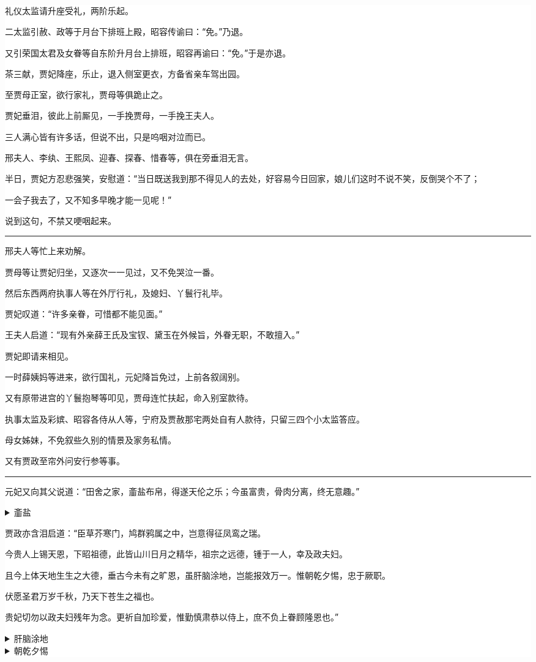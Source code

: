 
礼仪太监请升座受礼，两阶乐起。

二太监引赦、政等于月台下排班上殿，昭容传谕曰：“免。”乃退。

又引荣国太君及女眷等自东阶升月台上排班，昭容再谕曰：“免。”于是亦退。

茶三献，贾妃降座，乐止，退入侧室更衣，方备省亲车驾出园。

至贾母正室，欲行家礼，贾母等俱跪止之。

贾妃垂泪，彼此上前厮见，一手挽贾母，一手挽王夫人。

三人满心皆有许多话，但说不出，只是呜咽对泣而已。

邢夫人、李纨、王熙凤、迎春、探春、惜春等，俱在旁垂泪无言。

半日，贾妃方忍悲强笑，安慰道：“当日既送我到那不得见人的去处，好容易今日回家，娘儿们这时不说不笑，反倒哭个不了；

一会子我去了，又不知多早晚才能一见呢！”

说到这句，不禁又哽咽起来。

---

邢夫人等忙上来劝解。

贾母等让贾妃归坐，又逐次一一见过，又不免哭泣一番。

然后东西两府执事人等在外厅行礼，及媳妇、丫鬟行礼毕。

贾妃叹道：“许多亲眷，可惜都不能见面。”

王夫人启道：“现有外亲薛王氏及宝钗、黛玉在外候旨，外眷无职，不敢擅入。”

贾妃即请来相见。

一时薛姨妈等进来，欲行国礼，元妃降旨免过，上前各叙阔别。

又有原带进宫的丫鬟抱琴等叩见，贾母连忙扶起，命入别室款待。

执事太监及彩嫔、昭容各侍从人等，宁府及贾赦那宅两处自有人款待，只留三四个小太监答应。

母女姊妹，不免叙些久别的情景及家务私情。

又有贾政至帘外问安行参等事。

---

元妃又向其父说道：“田舍之家，齑盐布帛，得遂天伦之乐；今虽富贵，骨肉分离，终无意趣。”

<details><summary>齑盐</summary></details>

贾政亦含泪启道：“臣草芥寒门，鸠群鸦属之中，岂意得征凤鸾之瑞。

今贵人上锡天恩，下昭祖德，此皆山川日月之精华，祖宗之远德，锺于一人，幸及政夫妇。

且今上体天地生生之大德，垂古今未有之旷恩，虽肝脑涂地，岂能报效万一。惟朝乾夕惕，忠于厥职。

伏愿圣君万岁千秋，乃天下苍生之福也。

贵妃切勿以政夫妇残年为念。更祈自加珍爱，惟勤慎肃恭以侍上，庶不负上眷顾隆恩也。”

<details><summary>肝脑涂地</summary></details>

<details><summary>朝乾夕惕</summary></details>
